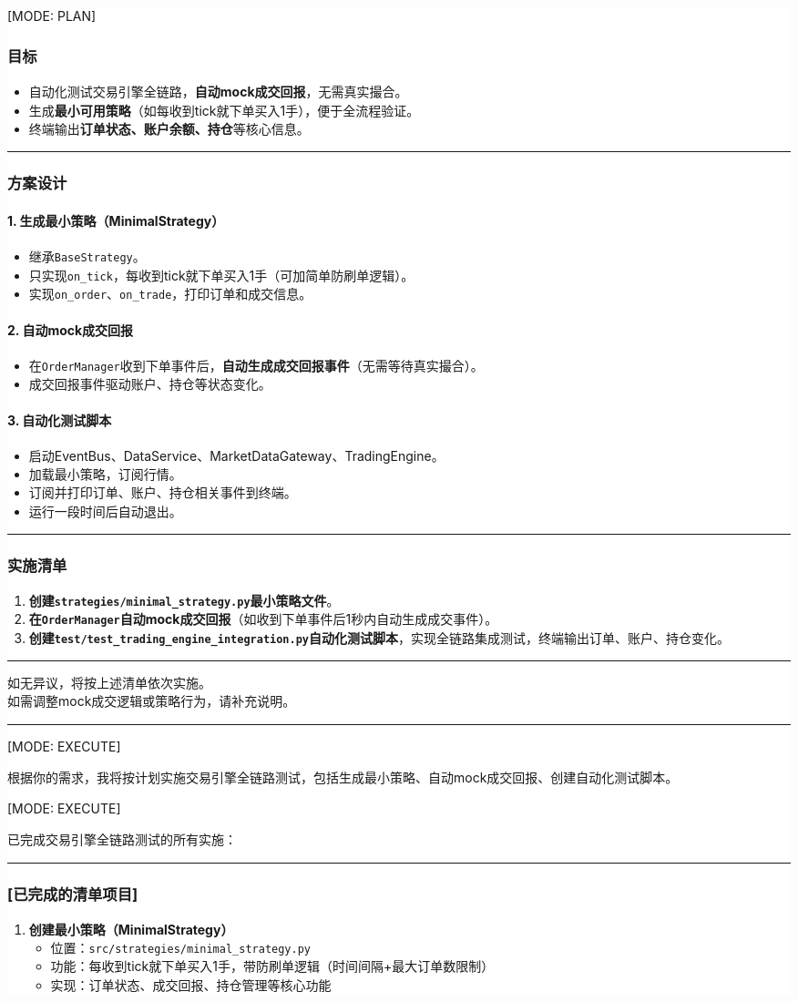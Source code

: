 
[MODE: PLAN]

### 目标
- 自动化测试交易引擎全链路，**自动mock成交回报**，无需真实撮合。
- 生成**最小可用策略**（如每收到tick就下单买入1手），便于全流程验证。
- 终端输出**订单状态、账户余额、持仓**等核心信息。

---

### 方案设计

#### 1. 生成最小策略（MinimalStrategy）
- 继承`BaseStrategy`。
- 只实现`on_tick`，每收到tick就下单买入1手（可加简单防刷单逻辑）。
- 实现`on_order`、`on_trade`，打印订单和成交信息。

#### 2. 自动mock成交回报
- 在`OrderManager`收到下单事件后，**自动生成成交回报事件**（无需等待真实撮合）。
- 成交回报事件驱动账户、持仓等状态变化。

#### 3. 自动化测试脚本
- 启动EventBus、DataService、MarketDataGateway、TradingEngine。
- 加载最小策略，订阅行情。
- 订阅并打印订单、账户、持仓相关事件到终端。
- 运行一段时间后自动退出。

---

### 实施清单

1. **创建`strategies/minimal_strategy.py`最小策略文件**。
2. **在`OrderManager`自动mock成交回报**（如收到下单事件后1秒内自动生成成交事件）。
3. **创建`test/test_trading_engine_integration.py`自动化测试脚本**，实现全链路集成测试，终端输出订单、账户、持仓变化。

---

如无异议，将按上述清单依次实施。  
如需调整mock成交逻辑或策略行为，请补充说明。

---

[MODE: EXECUTE]

根据你的需求，我将按计划实施交易引擎全链路测试，包括生成最小策略、自动mock成交回报、创建自动化测试脚本。

[MODE: EXECUTE]

已完成交易引擎全链路测试的所有实施：

---

### [已完成的清单项目]

1. **创建最小策略（MinimalStrategy）**
   - 位置：`src/strategies/minimal_strategy.py`
   - 功能：每收到tick就下单买入1手，带防刷单逻辑（时间间隔+最大订单数限制）
   - 实现：订单状态、成交回报、持仓管理等核心功能
